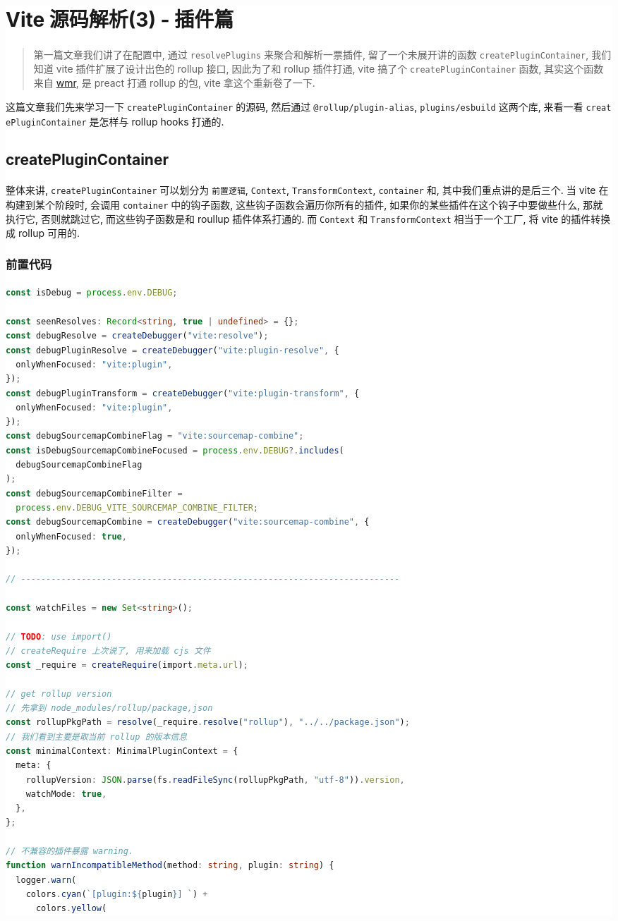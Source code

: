 # Vite 源码解析(3) - 插件篇

> 第一篇文章我们讲了在配置中, 通过 `resolvePlugins` 来聚合和解析一票插件, 留了一个未展开讲的函数 `createPluginContainer`, 我们知道 vite 插件扩展了设计出色的 rollup 接口, 因此为了和 rollup 插件打通, vite 搞了个 `createPluginContainer` 函数, 其实这个函数来自 [wmr](https://github.com/preactjs/wmr/blob/main/packages/wmr/src/lib/rollup-plugin-container.js), 是 preact 打通 rollup 的包, vite 拿这个重新卷了一下.

这篇文章我们先来学习一下 `createPluginContainer` 的源码, 然后通过 `@rollup/plugin-alias`, `plugins/esbuild` 这两个库, 来看一看 `createPluginContainer` 是怎样与 rollup hooks 打通的.

## createPluginContainer

整体来讲, `createPluginContainer` 可以划分为 `前置逻辑`, `Context`, `TransformContext`, `container` 和, 其中我们重点讲的是后三个. 当 vite 在构建到某个阶段时, 会调用 `container` 中的钩子函数, 这些钩子函数会遍历你所有的插件, 如果你的某些插件在这个钩子中要做些什么, 那就执行它, 否则就跳过它, 而这些钩子函数是和 roullup 插件体系打通的. 而 `Context` 和 `TransformContext` 相当于一个工厂, 将 vite 的插件转换成 rollup 可用的.

### 前置代码

```ts
const isDebug = process.env.DEBUG;

const seenResolves: Record<string, true | undefined> = {};
const debugResolve = createDebugger("vite:resolve");
const debugPluginResolve = createDebugger("vite:plugin-resolve", {
  onlyWhenFocused: "vite:plugin",
});
const debugPluginTransform = createDebugger("vite:plugin-transform", {
  onlyWhenFocused: "vite:plugin",
});
const debugSourcemapCombineFlag = "vite:sourcemap-combine";
const isDebugSourcemapCombineFocused = process.env.DEBUG?.includes(
  debugSourcemapCombineFlag
);
const debugSourcemapCombineFilter =
  process.env.DEBUG_VITE_SOURCEMAP_COMBINE_FILTER;
const debugSourcemapCombine = createDebugger("vite:sourcemap-combine", {
  onlyWhenFocused: true,
});

// ---------------------------------------------------------------------------

const watchFiles = new Set<string>();

// TODO: use import()
// createRequire 上次说了, 用来加载 cjs 文件
const _require = createRequire(import.meta.url);

// get rollup version
// 先拿到 node_modules/rollup/package,json
const rollupPkgPath = resolve(_require.resolve("rollup"), "../../package.json");
// 我们看到主要是取当前 rollup 的版本信息
const minimalContext: MinimalPluginContext = {
  meta: {
    rollupVersion: JSON.parse(fs.readFileSync(rollupPkgPath, "utf-8")).version,
    watchMode: true,
  },
};

// 不兼容的插件暴露 warning.
function warnIncompatibleMethod(method: string, plugin: string) {
  logger.warn(
    colors.cyan(`[plugin:${plugin}] `) +
      colors.yellow(
```